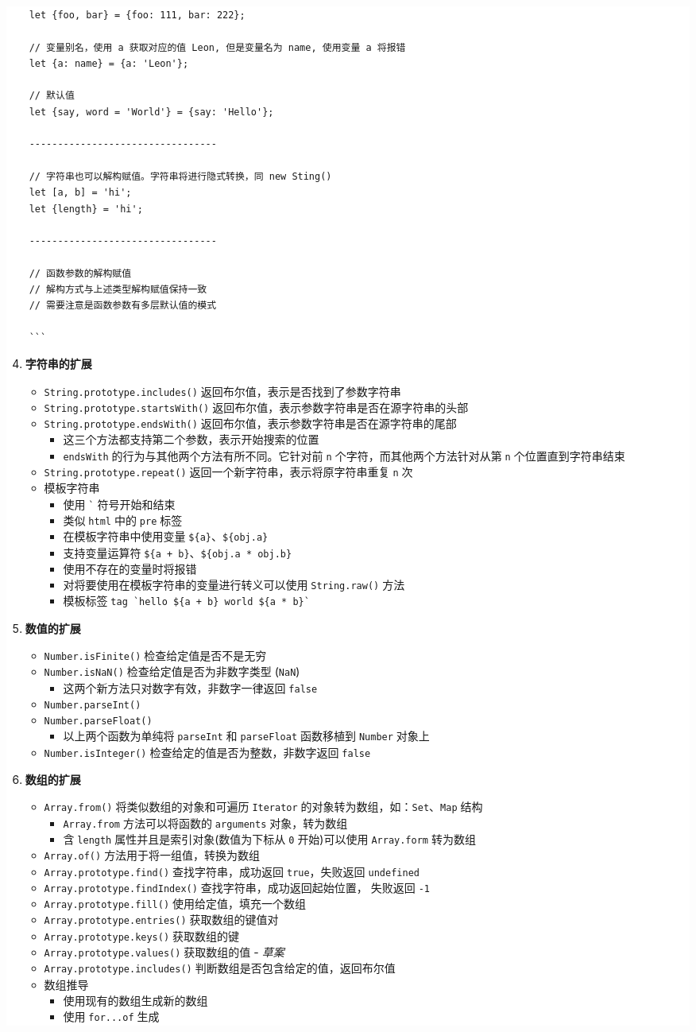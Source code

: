 		let {foo, bar} = {foo: 111, bar: 222};  
		  
		// 变量别名，使用 a 获取对应的值 Leon, 但是变量名为 name, 使用变量 a 将报错  
		let {a: name} = {a: 'Leon'};  
		  
		// 默认值  
		let {say, word = 'World'} = {say: 'Hello'};  
		  
		---------------------------------  
		  
		// 字符串也可以解构赋值。字符串将进行隐式转换，同 new Sting()  
		let [a, b] = 'hi';  
		let {length} = 'hi';  
		  
		---------------------------------  
		  
		// 函数参数的解构赋值  
		// 解构方式与上述类型解构赋值保持一致  
		// 需要注意是函数参数有多层默认值的模式  
		  
		```  
  
4. **字符串的扩展**  
	* `String.prototype.includes()` 返回布尔值，表示是否找到了参数字符串  
	* `String.prototype.startsWith()` 返回布尔值，表示参数字符串是否在源字符串的头部  
	* `String.prototype.endsWith()` 返回布尔值，表示参数字符串是否在源字符串的尾部  
		* 这三个方法都支持第二个参数，表示开始搜索的位置  
		* `endsWith` 的行为与其他两个方法有所不同。它针对前 `n` 个字符，而其他两个方法针对从第 `n` 个位置直到字符串结束  
	* `String.prototype.repeat()` 返回一个新字符串，表示将原字符串重复 `n` 次  
	* 模板字符串  
		* 使用 ``` ` ``` 符号开始和结束  
		* 类似 `html` 中的 `pre` 标签  
		* 在模板字符串中使用变量 `${a}`、`${obj.a}`  
		* 支持变量运算符 `${a + b}`、`${obj.a * obj.b}`  
		* 使用不存在的变量时将报错  
		* 对将要使用在模板字符串的变量进行转义可以使用 `String.raw()` 方法  
		* 模板标签 ```tag `hello ${a + b} world ${a * b}` ```  
  
5. **数值的扩展**  
	* `Number.isFinite()` 检查给定值是否不是无穷  
	* `Number.isNaN()` 检查给定值是否为非数字类型 (`NaN`)  
		* 这两个新方法只对数字有效，非数字一律返回 `false`  
	* `Number.parseInt()`  
	* `Number.parseFloat()`  
		* 以上两个函数为单纯将 `parseInt` 和 `parseFloat` 函数移植到 `Number` 对象上  
	* `Number.isInteger()` 检查给定的值是否为整数，非数字返回 `false`  
  
6. **数组的扩展**  
	* `Array.from()` 将类似数组的对象和可遍历 `Iterator` 的对象转为数组，如：`Set`、`Map` 结构  
		* `Array.from` 方法可以将函数的 `arguments` 对象，转为数组  
		* 含 `length` 属性并且是索引对象(数值为下标从 `0` 开始)可以使用 `Array.form` 转为数组  
	* `Array.of()` 方法用于将一组值，转换为数组  
	* `Array.prototype.find()` 查找字符串，成功返回 `true`，失败返回 `undefined`  
	* `Array.prototype.findIndex()` 查找字符串，成功返回起始位置， 失败返回 `-1`  
	* `Array.prototype.fill()` 使用给定值，填充一个数组  
	* `Array.prototype.entries()` 获取数组的键值对  
	* `Array.prototype.keys()` 获取数组的键  
	* `Array.prototype.values()` 获取数组的值 - *草案*  
	* `Array.prototype.includes()` 判断数组是否包含给定的值，返回布尔值  
	* 数组推导  
		* 使用现有的数组生成新的数组  
		* 使用 `for...of` 生成  
  